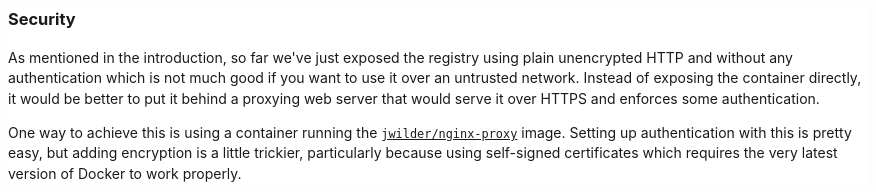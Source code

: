 
### Security

As mentioned in the introduction, so far we've just exposed the registry using plain unencrypted HTTP and without any authentication which is not much good if you want to use it over an untrusted network. Instead of exposing the container directly, it would be better to put it behind a proxying web server that would serve it over HTTPS and enforces some authentication.

One way to achieve this is using a container running the [`jwilder/nginx-proxy`](https://github.com/jwilder/nginx-proxy) image. Setting up authentication with this is pretty easy, but adding encryption is a little trickier, particularly because using self-signed certificates which requires the very latest version of Docker to work properly.
